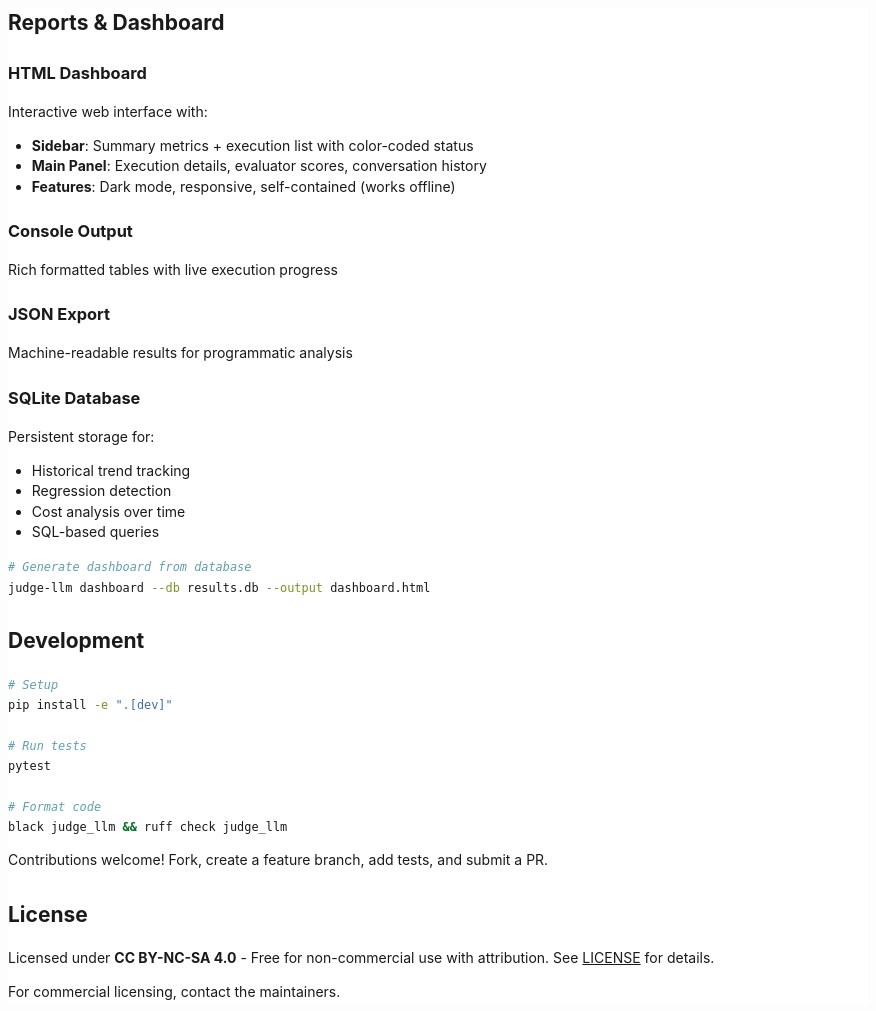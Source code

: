 ## Reports & Dashboard

### HTML Dashboard
Interactive web interface with:
- **Sidebar**: Summary metrics + execution list with color-coded status
- **Main Panel**: Execution details, evaluator scores, conversation history
- **Features**: Dark mode, responsive, self-contained (works offline)

### Console Output
Rich formatted tables with live execution progress

### JSON Export
Machine-readable results for programmatic analysis

### SQLite Database
Persistent storage for:
- Historical trend tracking
- Regression detection
- Cost analysis over time
- SQL-based queries

```bash
# Generate dashboard from database
judge-llm dashboard --db results.db --output dashboard.html
```

## Development

```bash
# Setup
pip install -e ".[dev]"

# Run tests
pytest

# Format code
black judge_llm && ruff check judge_llm
```

Contributions welcome! Fork, create a feature branch, add tests, and submit a PR.

## License

Licensed under **CC BY-NC-SA 4.0** - Free for non-commercial use with attribution. See [LICENSE](LICENSE) for details.

For commercial licensing, contact the maintainers.
